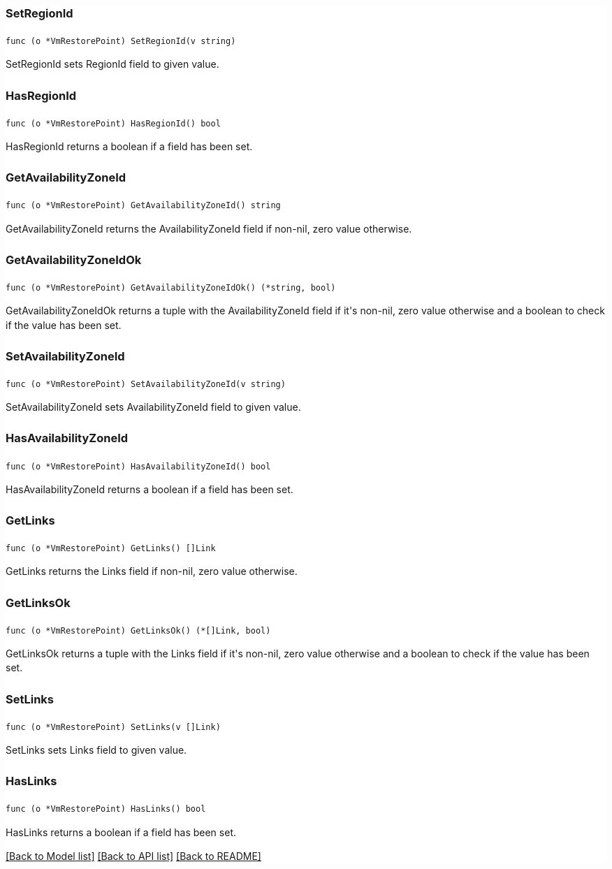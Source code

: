 ### SetRegionId

`func (o *VmRestorePoint) SetRegionId(v string)`

SetRegionId sets RegionId field to given value.

### HasRegionId

`func (o *VmRestorePoint) HasRegionId() bool`

HasRegionId returns a boolean if a field has been set.

### GetAvailabilityZoneId

`func (o *VmRestorePoint) GetAvailabilityZoneId() string`

GetAvailabilityZoneId returns the AvailabilityZoneId field if non-nil, zero value otherwise.

### GetAvailabilityZoneIdOk

`func (o *VmRestorePoint) GetAvailabilityZoneIdOk() (*string, bool)`

GetAvailabilityZoneIdOk returns a tuple with the AvailabilityZoneId field if it's non-nil, zero value otherwise
and a boolean to check if the value has been set.

### SetAvailabilityZoneId

`func (o *VmRestorePoint) SetAvailabilityZoneId(v string)`

SetAvailabilityZoneId sets AvailabilityZoneId field to given value.

### HasAvailabilityZoneId

`func (o *VmRestorePoint) HasAvailabilityZoneId() bool`

HasAvailabilityZoneId returns a boolean if a field has been set.

### GetLinks

`func (o *VmRestorePoint) GetLinks() []Link`

GetLinks returns the Links field if non-nil, zero value otherwise.

### GetLinksOk

`func (o *VmRestorePoint) GetLinksOk() (*[]Link, bool)`

GetLinksOk returns a tuple with the Links field if it's non-nil, zero value otherwise
and a boolean to check if the value has been set.

### SetLinks

`func (o *VmRestorePoint) SetLinks(v []Link)`

SetLinks sets Links field to given value.

### HasLinks

`func (o *VmRestorePoint) HasLinks() bool`

HasLinks returns a boolean if a field has been set.


[[Back to Model list]](../README.md#documentation-for-models) [[Back to API list]](../README.md#documentation-for-api-endpoints) [[Back to README]](../README.md)


